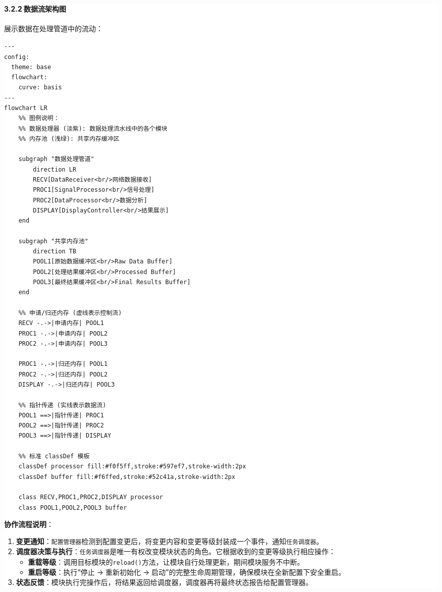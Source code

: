 #### 3.2.2 数据流架构图
展示数据在处理管道中的流动：

```mermaid
---
config:
  theme: base
  flowchart:
    curve: basis
---
flowchart LR
    %% 图例说明：
    %% 数据处理器 (淡紫): 数据处理流水线中的各个模块
    %% 内存池 (浅绿): 共享内存缓冲区

    subgraph "数据处理管道"
        direction LR
        RECV[DataReceiver<br/>网络数据接收]
        PROC1[SignalProcessor<br/>信号处理]
        PROC2[DataProcessor<br/>数据分析]
        DISPLAY[DisplayController<br/>结果展示]
    end

    subgraph "共享内存池"
        direction TB
        POOL1[原始数据缓冲区<br/>Raw Data Buffer]
        POOL2[处理结果缓冲区<br/>Processed Buffer]
        POOL3[最终结果缓冲区<br/>Final Results Buffer]
    end

    %% 申请/归还内存 (虚线表示控制流)
    RECV -.->|申请内存| POOL1
    PROC1 -.->|申请内存| POOL2
    PROC2 -.->|申请内存| POOL3

    PROC1 -.->|归还内存| POOL1
    PROC2 -.->|归还内存| POOL2
    DISPLAY -.->|归还内存| POOL3

    %% 指针传递 (实线表示数据流)
    POOL1 ==>|指针传递| PROC1
    POOL2 ==>|指针传递| PROC2
    POOL3 ==>|指针传递| DISPLAY

    %% 标准 classDef 模板
    classDef processor fill:#f0f5ff,stroke:#597ef7,stroke-width:2px
    classDef buffer fill:#f6ffed,stroke:#52c41a,stroke-width:2px

    class RECV,PROC1,PROC2,DISPLAY processor
    class POOL1,POOL2,POOL3 buffer
```
**协作流程说明**：
1.  **变更通知**：`配置管理器`检测到配置变更后，将变更内容和变更等级封装成一个事件，通知`任务调度器`。
2.  **调度器决策与执行**：`任务调度器`是唯一有权改变模块状态的角色。它根据收到的变更等级执行相应操作：
    *   **重载等级**：调用目标模块的`reload()`方法，让模块自行处理更新，期间模块服务不中断。
    *   **重启等级**：执行“停止 -> 重新初始化 -> 启动”的完整生命周期管理，确保模块在全新配置下安全重启。
3.  **状态反馈**：模块执行完操作后，将结果返回给调度器，调度器再将最终状态报告给配置管理器。
